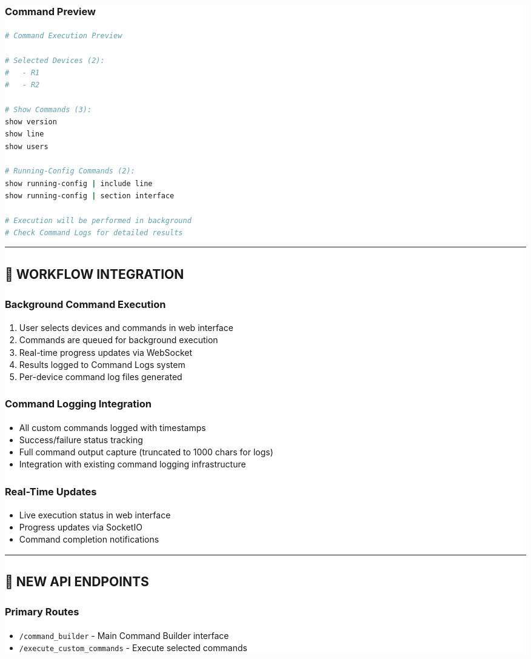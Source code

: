 ### **Command Preview**
```bash
# Command Execution Preview

# Selected Devices (2):
#   - R1
#   - R2

# Show Commands (3):
show version
show line
show users

# Running-Config Commands (2):
show running-config | include line
show running-config | section interface

# Execution will be performed in background
# Check Command Logs for detailed results
```

---

## 🔄 WORKFLOW INTEGRATION

### **Background Command Execution**
1. User selects devices and commands in web interface
2. Commands are queued for background execution
3. Real-time progress updates via WebSocket
4. Results logged to Command Logs system
5. Per-device command log files generated

### **Command Logging Integration**
- All custom commands logged with timestamps
- Success/failure status tracking
- Full command output capture (truncated to 1000 chars for logs)
- Integration with existing command logging infrastructure

### **Real-Time Updates**
- Live execution status in web interface
- Progress updates via SocketIO
- Command completion notifications

---

## 🔗 NEW API ENDPOINTS

### **Primary Routes**
- `/command_builder` - Main Command Builder interface
- `/execute_custom_commands` - Execute selected commands
